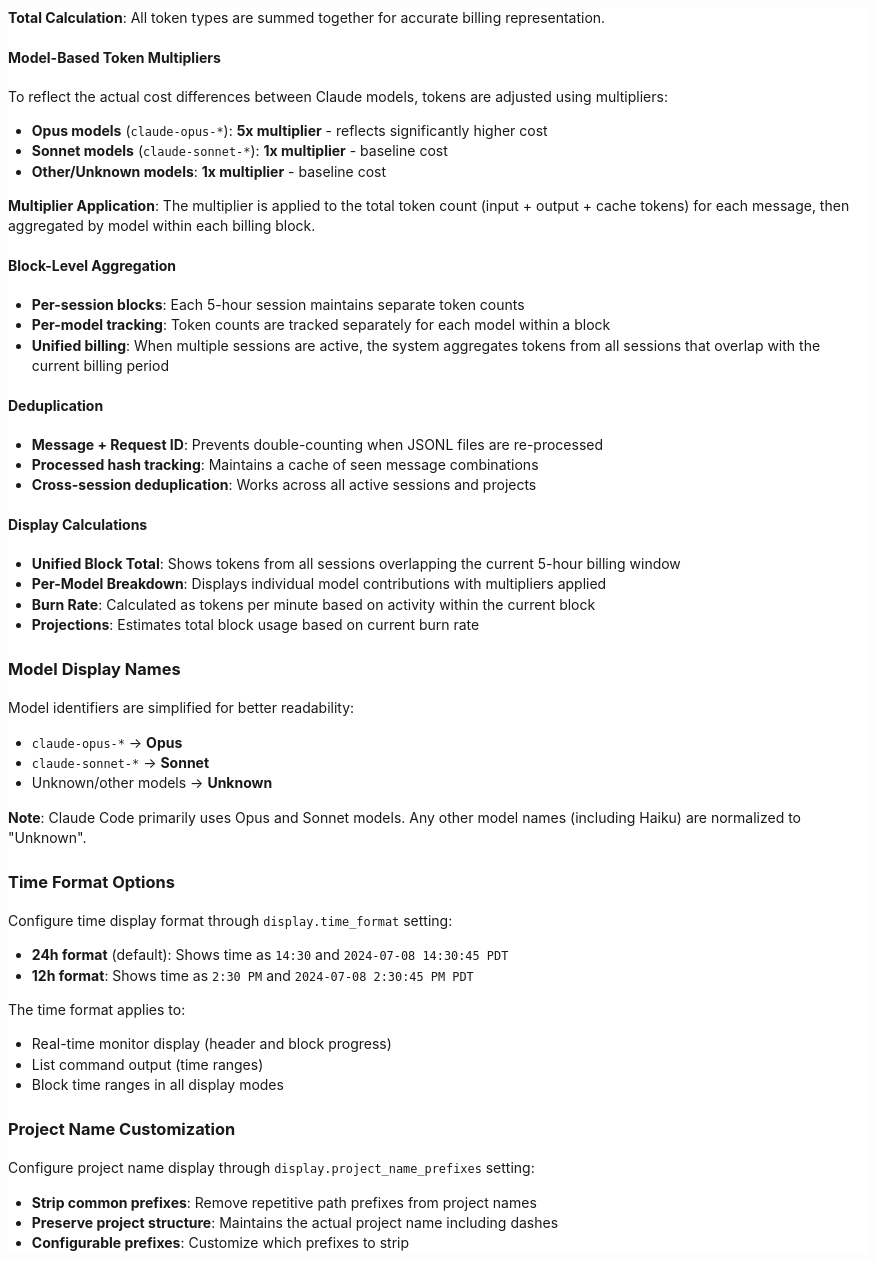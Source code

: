 **Total Calculation**: All token types are summed together for accurate billing representation.

#### Model-Based Token Multipliers
To reflect the actual cost differences between Claude models, tokens are adjusted using multipliers:

- **Opus models** (`claude-opus-*`): **5x multiplier** - reflects significantly higher cost
- **Sonnet models** (`claude-sonnet-*`): **1x multiplier** - baseline cost
- **Other/Unknown models**: **1x multiplier** - baseline cost

**Multiplier Application**: The multiplier is applied to the total token count (input + output + cache tokens) for each message, then aggregated by model within each billing block.

#### Block-Level Aggregation
- **Per-session blocks**: Each 5-hour session maintains separate token counts
- **Per-model tracking**: Token counts are tracked separately for each model within a block
- **Unified billing**: When multiple sessions are active, the system aggregates tokens from all sessions that overlap with the current billing period

#### Deduplication
- **Message + Request ID**: Prevents double-counting when JSONL files are re-processed
- **Processed hash tracking**: Maintains a cache of seen message combinations
- **Cross-session deduplication**: Works across all active sessions and projects

#### Display Calculations
- **Unified Block Total**: Shows tokens from all sessions overlapping the current 5-hour billing window
- **Per-Model Breakdown**: Displays individual model contributions with multipliers applied
- **Burn Rate**: Calculated as tokens per minute based on activity within the current block
- **Projections**: Estimates total block usage based on current burn rate

### Model Display Names
Model identifiers are simplified for better readability:
- `claude-opus-*` → **Opus**
- `claude-sonnet-*` → **Sonnet**
- Unknown/other models → **Unknown**

**Note**: Claude Code primarily uses Opus and Sonnet models. Any other model names (including Haiku) are normalized to "Unknown".

### Time Format Options
Configure time display format through `display.time_format` setting:
- **24h format** (default): Shows time as `14:30` and `2024-07-08 14:30:45 PDT`
- **12h format**: Shows time as `2:30 PM` and `2024-07-08 2:30:45 PM PDT`

The time format applies to:
- Real-time monitor display (header and block progress)
- List command output (time ranges)
- Block time ranges in all display modes

### Project Name Customization
Configure project name display through `display.project_name_prefixes` setting:
- **Strip common prefixes**: Remove repetitive path prefixes from project names
- **Preserve project structure**: Maintains the actual project name including dashes
- **Configurable prefixes**: Customize which prefixes to strip
